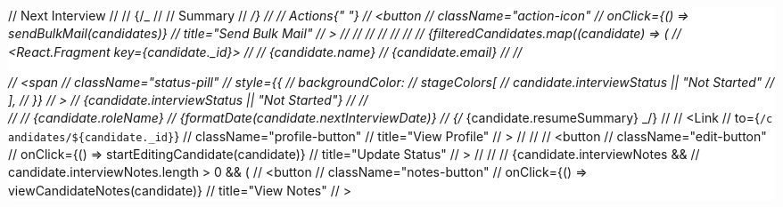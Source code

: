 // Next Interview
// </th>
// {/_ <th>
// <FontAwesomeIcon icon={faFileAlt} />
// Summary
// </th> _/}
// <th>
// Actions{" "}
// <button
// className="action-icon"
// onClick={() => sendBulkMail(candidates)}
// title="Send Bulk Mail"
// >
// <FontAwesomeIcon icon={faEnvelope} />
// </button>
// </th>
// </tr>
// </thead>
// <tbody>
// {filteredCandidates.map((candidate) => (
// <React.Fragment key={candidate.\_id}>
// <tr>
// <td className="name">{candidate.name}</td>
// <td>{candidate.email}</td>
// <td>
// <div className="status-cell">
// <span
// className="status-pill"
// style={{
//                           backgroundColor:
//                             stageColors[
//                               candidate.interviewStatus || "Not Started"
//                             ],
//                         }}
// >
// {candidate.interviewStatus || "Not Started"}
// </span>
// </div>
// </td>
// <td>{candidate.roleName}</td>
// <td>{formatDate(candidate.nextInterviewDate)}</td>
// {/_ <td className="summary-cell">{candidate.resumeSummary}</td> _/}
// <td className="action-buttons">
// <Link
// to={`/candidates/${candidate._id}`}
// className="profile-button"
// title="View Profile"
// >
// <FontAwesomeIcon icon={faUser} />
// </Link>
// <button
// className="edit-button"
// onClick={() => startEditingCandidate(candidate)}
// title="Update Status"
// >
// <FontAwesomeIcon icon={faEdit} />
// </button>
// {candidate.interviewNotes &&
// candidate.interviewNotes.length > 0 && (
// <button
// className="notes-button"
// onClick={() => viewCandidateNotes(candidate)}
// title="View Notes"
// >